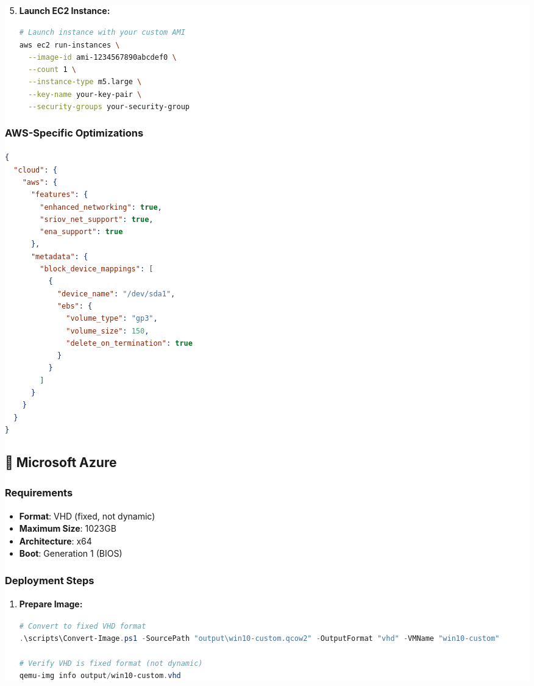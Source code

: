 5. **Launch EC2 Instance:**
   ```bash
   # Launch instance with your custom AMI
   aws ec2 run-instances \
     --image-id ami-1234567890abcdef0 \
     --count 1 \
     --instance-type m5.large \
     --key-name your-key-pair \
     --security-groups your-security-group
   ```

### AWS-Specific Optimizations

```json
{
  "cloud": {
    "aws": {
      "features": {
        "enhanced_networking": true,
        "sriov_net_support": true,
        "ena_support": true
      },
      "metadata": {
        "block_device_mappings": [
          {
            "device_name": "/dev/sda1",
            "ebs": {
              "volume_type": "gp3",
              "volume_size": 150,
              "delete_on_termination": true
            }
          }
        ]
      }
    }
  }
}
```

## 🔷 Microsoft Azure

### Requirements
- **Format**: VHD (fixed, not dynamic)
- **Maximum Size**: 1023GB
- **Architecture**: x64
- **Boot**: Generation 1 (BIOS)

### Deployment Steps

1. **Prepare Image:**
   ```powershell
   # Convert to fixed VHD format
   .\scripts\Convert-Image.ps1 -SourcePath "output\win10-custom.qcow2" -OutputFormat "vhd" -VMName "win10-custom"
   
   # Verify VHD is fixed format (not dynamic)
   qemu-img info output/win10-custom.vhd
   ```
